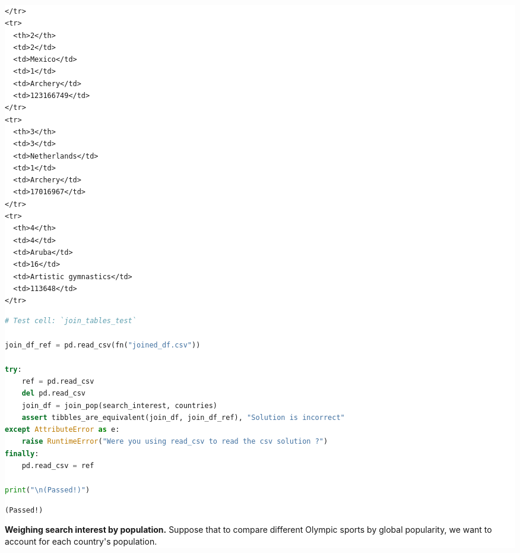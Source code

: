     </tr>
    <tr>
      <th>2</th>
      <td>2</td>
      <td>Mexico</td>
      <td>1</td>
      <td>Archery</td>
      <td>123166749</td>
    </tr>
    <tr>
      <th>3</th>
      <td>3</td>
      <td>Netherlands</td>
      <td>1</td>
      <td>Archery</td>
      <td>17016967</td>
    </tr>
    <tr>
      <th>4</th>
      <td>4</td>
      <td>Aruba</td>
      <td>16</td>
      <td>Artistic gymnastics</td>
      <td>113648</td>
    </tr>
  </tbody>
</table>
</div>



```python
# Test cell: `join_tables_test`

join_df_ref = pd.read_csv(fn("joined_df.csv"))

try:
    ref = pd.read_csv
    del pd.read_csv
    join_df = join_pop(search_interest, countries)
    assert tibbles_are_equivalent(join_df, join_df_ref), "Solution is incorrect"
except AttributeError as e:
    raise RuntimeError("Were you using read_csv to read the csv solution ?")
finally:
    pd.read_csv = ref

print("\n(Passed!)")
```

    
    (Passed!)
    

**Weighing search interest by population.** Suppose that to compare different Olympic sports by global popularity, we want to account for each country's population.
